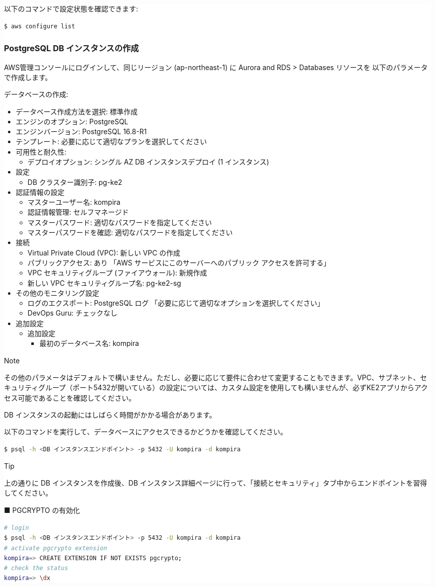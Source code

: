 以下のコマンドで設定状態を確認できます:
```bash
$ aws configure list
```

### PostgreSQL DB インスタンスの作成

AWS管理コンソールにログインして、同じリージョン (ap-northeast-1) に Aurora and RDS > Databases リソースを
以下のパラメータで作成します。

データベースの作成:
- データベース作成方法を選択: 標準作成
- エンジンのオプション: PostgreSQL
- エンジンバージョン: PostgreSQL 16.8-R1
- テンプレート: 必要に応じて適切なプランを選択してください
- 可用性と耐久性: 
   - デプロイオプション: シングル AZ DB インスタンスデプロイ (1 インスタンス)
- 設定
   - DB クラスター識別子: pg-ke2
- 認証情報の設定
   - マスターユーザー名: kompira
   - 認証情報管理: セルフマネージド
   - マスターパスワード: 適切なパスワードを指定してください
   - マスターパスワードを確認: 適切なパスワードを指定してください
- 接続 
   - Virtual Private Cloud (VPC): 新しい VPC の作成
   - パブリックアクセス: あり 「AWS サービスにこのサーバーへのパブリック アクセスを許可する」
   - VPC セキュリティグループ (ファイアウォール): 新規作成
   - 新しい VPC セキュリティグループ名: pg-ke2-sg
- その他のモニタリング設定
   - ログのエクスポート: PostgreSQL ログ 「必要に応じて適切なオプションを選択してください」
   - DevOps Guru: チェックなし
- 追加設定
   - 追加設定
     - 最初のデータベース名: kompira

> [!NOTE]
> その他のパラメータはデフォルトで構いません。ただし、必要に応じて要件に合わせて変更することもできます。VPC、サブネット、セキュリティグループ（ポート5432が開いている）の設定については、カスタム設定を使用しても構いませんが、必ずKE2アプリからアクセス可能であることを確認してください。

DB インスタンスの起動にはしばらく時間がかかる場合があります。

以下のコマンドを実行して、データベースにアクセスできるかどうかを確認してください。
```bash
$ psql -h <DB インスタンスエンドポイント> -p 5432 -U kompira -d kompira
```

> [!TIP]
> 上の通りに DB インスタンスを作成後、DB インスタンス詳細ページに行って、「接続とセキュリティ」タブ中からエンドポイントを習得してください。

■ PGCRYPTO の有効化
```bash
# login
$ psql -h <DB インスタンスエンドポイント> -p 5432 -U kompira -d kompira
# activate pgcrypto extension
kompira=> CREATE EXTENSION IF NOT EXISTS pgcrypto;
# check the status
kompira=> \dx
```
